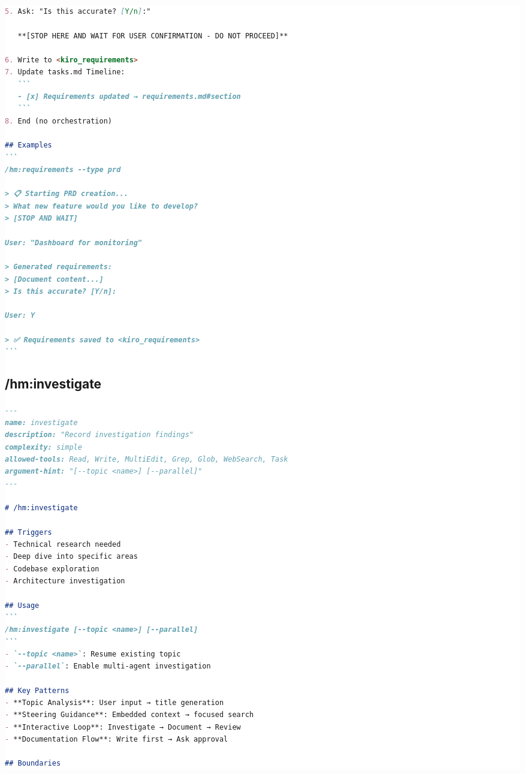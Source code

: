 ````markdown
5. Ask: "Is this accurate? [Y/n]:"

   **[STOP HERE AND WAIT FOR USER CONFIRMATION - DO NOT PROCEED]**

6. Write to <kiro_requirements>
7. Update tasks.md Timeline:
   ```
   - [x] Requirements updated → requirements.md#section
   ```
8. End (no orchestration)

## Examples
```
/hm:requirements --type prd

> 📋 Starting PRD creation...
> What new feature would you like to develop?
> [STOP AND WAIT]

User: "Dashboard for monitoring"

> Generated requirements:
> [Document content...]
> Is this accurate? [Y/n]:

User: Y

> ✅ Requirements saved to <kiro_requirements>
```
````

## /hm:investigate

````markdown
---
name: investigate
description: "Record investigation findings"
complexity: simple
allowed-tools: Read, Write, MultiEdit, Grep, Glob, WebSearch, Task
argument-hint: "[--topic <name>] [--parallel]"
---

# /hm:investigate

## Triggers
- Technical research needed
- Deep dive into specific areas
- Codebase exploration
- Architecture investigation

## Usage
```
/hm:investigate [--topic <name>] [--parallel]
```
- `--topic <name>`: Resume existing topic
- `--parallel`: Enable multi-agent investigation

## Key Patterns
- **Topic Analysis**: User input → title generation
- **Steering Guidance**: Embedded context → focused search
- **Interactive Loop**: Investigate → Document → Review
- **Documentation Flow**: Write first → Ask approval

## Boundaries
````